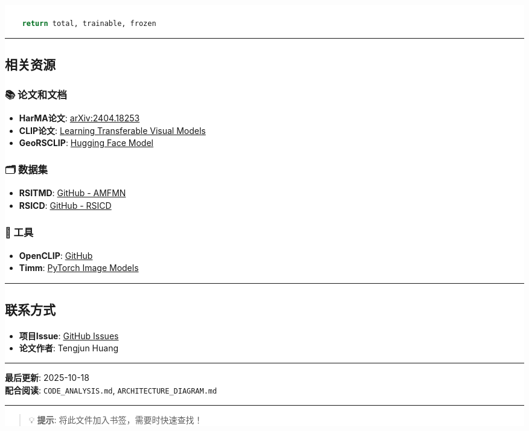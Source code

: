 ```python
    
    return total, trainable, frozen
```

---

## 相关资源

### 📚 论文和文档

- **HarMA论文**: [arXiv:2404.18253](https://arxiv.org/abs/2404.18253)
- **CLIP论文**: [Learning Transferable Visual Models](https://arxiv.org/abs/2103.00020)
- **GeoRSCLIP**: [Hugging Face Model](https://huggingface.co/Zilun/GeoRSCLIP)

### 🗂️ 数据集

- **RSITMD**: [GitHub - AMFMN](https://github.com/xiaoyuan1996/AMFMN/tree/master/RSITMD)
- **RSICD**: [GitHub - RSICD](https://github.com/201528014227051/RSICD_optimal)

### 🔧 工具

- **OpenCLIP**: [GitHub](https://github.com/mlfoundations/open_clip)
- **Timm**: [PyTorch Image Models](https://github.com/huggingface/pytorch-image-models)

---

## 联系方式

- **项目Issue**: [GitHub Issues](https://github.com/seekerhuang/HarMA/issues)
- **论文作者**: Tengjun Huang

---

**最后更新**: 2025-10-18  
**配合阅读**: `CODE_ANALYSIS.md`, `ARCHITECTURE_DIAGRAM.md`

---

> 💡 **提示**: 将此文件加入书签，需要时快速查找！



